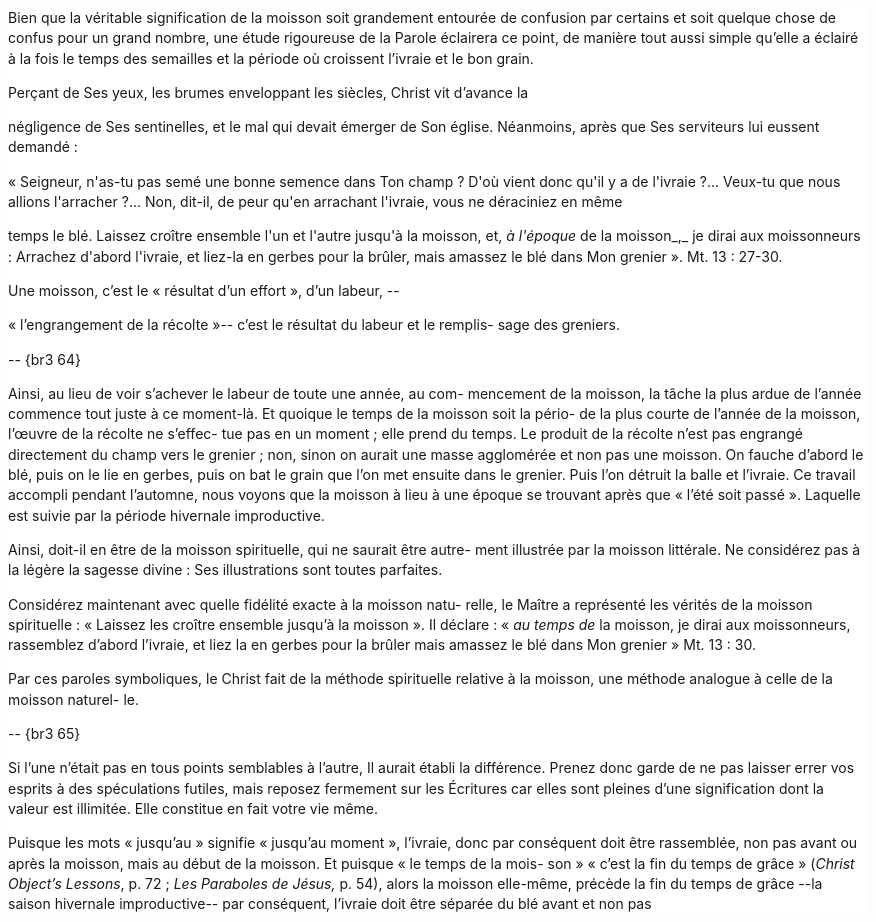 Bien que la véritable signification de la moisson soit grandement entourée de confusion par certains et soit quelque chose de confus pour un grand nombre, une étude rigoureuse de la Parole éclairera ce point, de manière tout aussi simple qu’elle a éclairé à la fois le temps des semailles et la période où croissent l’ivraie et le bon grain.

 Perçant de Ses yeux, les brumes enveloppant les siècles, Christ vit d’avance la

négligence de Ses sentinelles, et le mal qui devait émerger de Son église. Néanmoins, après que Ses serviteurs lui eussent demandé :

« Seigneur, n'as-tu pas semé une bonne semence dans Ton champ ? D'où vient donc qu'il y a de l'ivraie ?… Veux-tu que nous allions l'arracher ?... Non, dit-il, de peur qu'en arrachant l'ivraie, vous ne déraciniez en même

temps le blé. Laissez croître ensemble l'un et l'autre jusqu'à la moisson, et, _à l'époque_ de la moisson_,_ je dirai aux moissonneurs : Arrachez d'abord l'ivraie, et liez-la en gerbes pour la brûler, mais amassez le blé dans Mon grenier ». Mt. 13 : 27-30.

 Une moisson, c’est le « résultat d’un effort », d’un labeur, --

« l’engrangement de la récolte »-- c’est le résultat du labeur et le remplis- sage des greniers.

 -- {br3 64}   
  
  Ainsi, au lieu de voir s’achever le labeur de toute une année, au com- mencement de la moisson, la tâche la plus ardue de l’année commence tout juste à ce moment-là. Et quoique le temps de la moisson soit la pério- de la plus courte de l’année de la moisson, l’œuvre de la récolte ne s’effec- tue pas en un moment ; elle prend du temps. Le produit de la récolte n’est pas engrangé directement du champ vers le grenier ; non, sinon on aurait une masse agglomérée et non pas une moisson. On fauche d’abord le blé, puis on le lie en gerbes, puis on bat le grain que l’on met ensuite dans le grenier. Puis l’on détruit la balle et l’ivraie. Ce travail accompli pendant l’automne, nous voyons que la moisson à lieu à une époque se trouvant après que « l’été soit passé ». Laquelle est suivie par la période hivernale improductive.

Ainsi, doit-il en être de la moisson spirituelle, qui ne saurait être autre- ment illustrée par la moisson littérale. Ne considérez pas à la légère la sagesse divine : Ses illustrations sont toutes parfaites.

Considérez maintenant avec quelle fidélité exacte à la moisson natu- relle, le Maître a représenté les vérités de la moisson spirituelle : « Laissez les croître ensemble jusqu’à la moisson ». Il déclare : « _au temps de_ la moisson, je dirai aux moissonneurs, rassemblez d’abord l’ivraie, et liez la en gerbes pour la brûler mais amassez le blé dans Mon grenier » Mt. 13 : 30.

Par ces paroles symboliques, le Christ fait de la méthode spirituelle relative à la moisson, une méthode analogue à celle de la moisson naturel- le.

 -- {br3 65}   
  
  Si l’une n’était pas en tous points semblables à l’autre, Il aurait établi la différence. Prenez donc garde de ne pas laisser errer vos esprits à des spéculations futiles, mais reposez fermement sur les Écritures car elles sont pleines d’une signification dont la valeur est illimitée. Elle constitue en fait votre vie même.

 Puisque les mots « jusqu’au » signifie « jusqu’au moment », l’ivraie, donc par conséquent doit être rassemblée, non pas avant ou après la moisson, mais au début de la moisson. Et puisque « le temps de la mois- son » « c’est la fin du temps de grâce » (_Christ Object’s Lessons_, p. 72 ; _Les Paraboles de Jésus,_ p. 54), alors la moisson elle-même, précède la fin du temps de grâce --la saison hivernale improductive-- par conséquent, l’ivraie doit être séparée du blé avant et non pas
